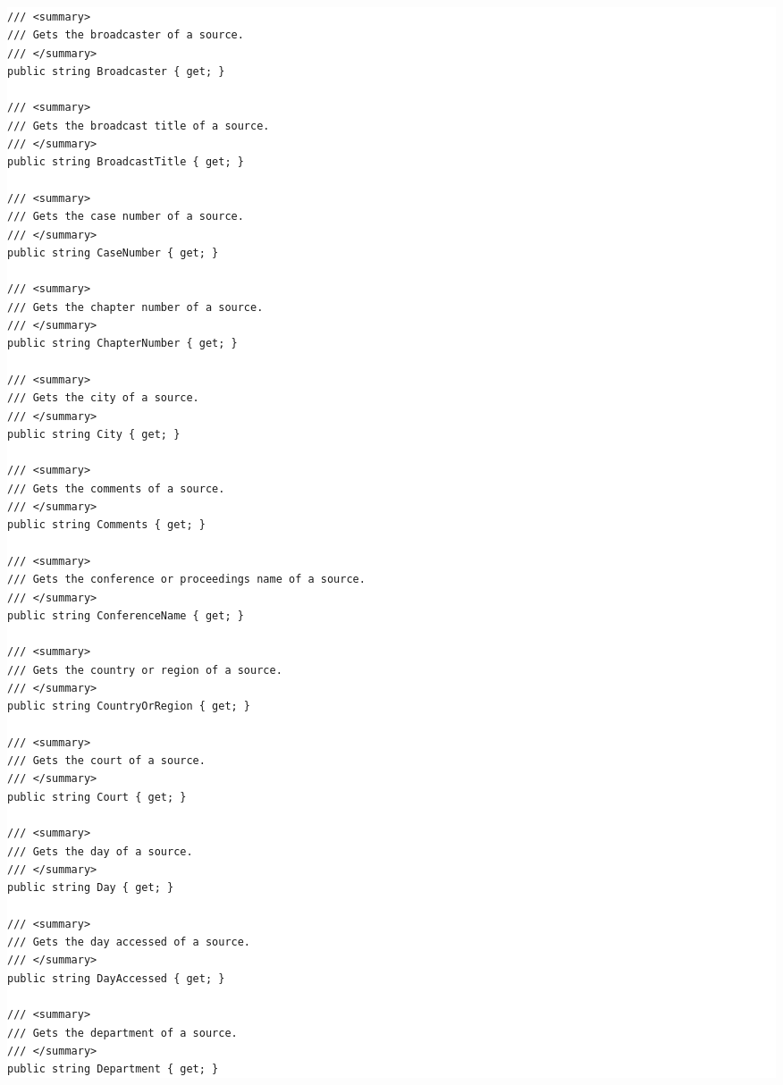     /// <summary>
    /// Gets the broadcaster of a source.
    /// </summary>
    public string Broadcaster { get; }

    /// <summary>
    /// Gets the broadcast title of a source.
    /// </summary>
    public string BroadcastTitle { get; }

    /// <summary>
    /// Gets the case number of a source.
    /// </summary>
    public string CaseNumber { get; }

    /// <summary>
    /// Gets the chapter number of a source.
    /// </summary>
    public string ChapterNumber { get; }

    /// <summary>
    /// Gets the city of a source.
    /// </summary>
    public string City { get; }

    /// <summary>
    /// Gets the comments of a source.
    /// </summary>
    public string Comments { get; }

    /// <summary>
    /// Gets the conference or proceedings name of a source.
    /// </summary>
    public string ConferenceName { get; }

    /// <summary>
    /// Gets the country or region of a source.
    /// </summary>
    public string CountryOrRegion { get; }

    /// <summary>
    /// Gets the court of a source.
    /// </summary>
    public string Court { get; }

    /// <summary>
    /// Gets the day of a source.
    /// </summary>
    public string Day { get; }

    /// <summary>
    /// Gets the day accessed of a source.
    /// </summary>
    public string DayAccessed { get; }

    /// <summary>
    /// Gets the department of a source.
    /// </summary>
    public string Department { get; }
